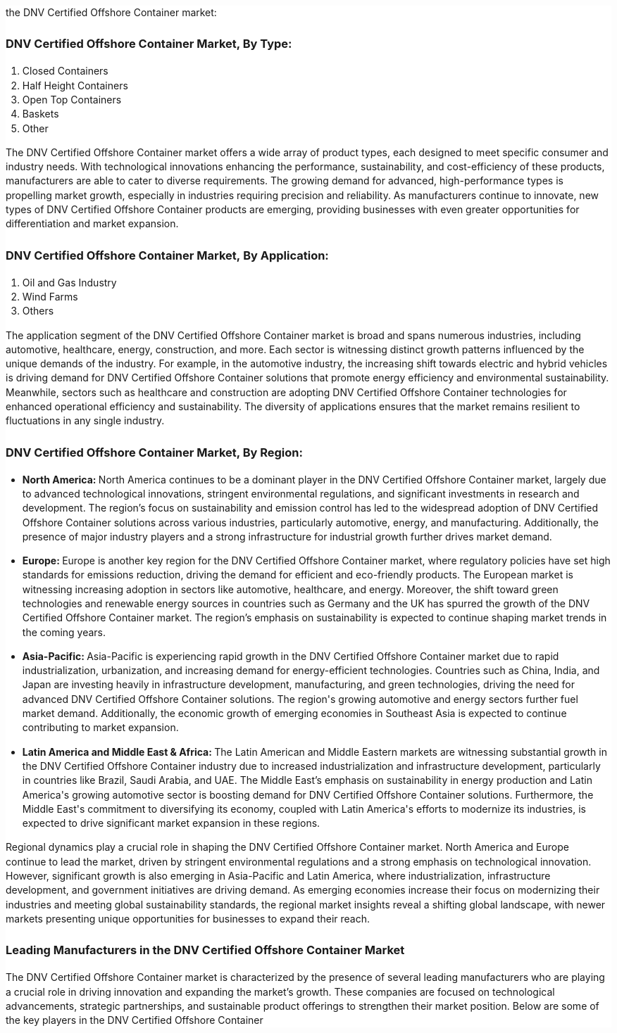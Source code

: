 the DNV Certified Offshore Container market:</p><h3><strong>DNV Certified Offshore Container Market, By Type:<br /></strong></h3><ol><li>Closed Containers<li> Half Height Containers<li> Open Top Containers<li> Baskets<li> Other</li></ol><p>The DNV Certified Offshore Container market offers a wide array of product types, each designed to meet specific consumer and industry needs. With technological innovations enhancing the performance, sustainability, and cost-efficiency of these products, manufacturers are able to cater to diverse requirements. The growing demand for advanced, high-performance types is propelling market growth, especially in industries requiring precision and reliability. As manufacturers continue to innovate, new types of DNV Certified Offshore Container products are emerging, providing businesses with even greater opportunities for differentiation and market expansion.</p><h3>DNV Certified Offshore Container Market,&nbsp;By Application:</h3><ol><li>Oil and Gas Industry<li> Wind Farms<li> Others</li></ol><p>The application segment of the DNV Certified Offshore Container market is broad and spans numerous industries, including automotive, healthcare, energy, construction, and more. Each sector is witnessing distinct growth patterns influenced by the unique demands of the industry. For example, in the automotive industry, the increasing shift towards electric and hybrid vehicles is driving demand for DNV Certified Offshore Container solutions that promote energy efficiency and environmental sustainability. Meanwhile, sectors such as healthcare and construction are adopting DNV Certified Offshore Container technologies for enhanced operational efficiency and sustainability. The diversity of applications ensures that the market remains resilient to fluctuations in any single industry.</p><h3>DNV Certified Offshore Container Market, By Region:</h3><ul><li><p><strong>North America:&nbsp;</strong>North America continues to be a dominant player in the DNV Certified Offshore Container market, largely due to advanced technological innovations, stringent environmental regulations, and significant investments in research and development. The region&rsquo;s focus on sustainability and emission control has led to the widespread adoption of DNV Certified Offshore Container solutions across various industries, particularly automotive, energy, and manufacturing. Additionally, the presence of major industry players and a strong infrastructure for industrial growth further drives market demand.</p></li><li><p><strong><strong>Europe:&nbsp;</strong></strong>Europe is another key region for the DNV Certified Offshore Container market, where regulatory policies have set high standards for emissions reduction, driving the demand for efficient and eco-friendly products. The European market is witnessing increasing adoption in sectors like automotive, healthcare, and energy. Moreover, the shift toward green technologies and renewable energy sources in countries such as Germany and the UK has spurred the growth of the DNV Certified Offshore Container market. The region&rsquo;s emphasis on sustainability is expected to continue shaping market trends in the coming years.</p></li><li><p><strong><strong>Asia-Pacific:&nbsp;</strong></strong>Asia-Pacific is experiencing rapid growth in the DNV Certified Offshore Container market due to rapid industrialization, urbanization, and increasing demand for energy-efficient technologies. Countries such as China, India, and Japan are investing heavily in infrastructure development, manufacturing, and green technologies, driving the need for advanced DNV Certified Offshore Container solutions. The region's growing automotive and energy sectors further fuel market demand. Additionally, the economic growth of emerging economies in Southeast Asia is expected to continue contributing to market expansion.</p></li><li><p><strong><strong>Latin America and Middle East &amp; Africa:&nbsp;</strong></strong>The Latin American and Middle Eastern markets are witnessing substantial growth in the DNV Certified Offshore Container industry due to increased industrialization and infrastructure development, particularly in countries like Brazil, Saudi Arabia, and UAE. The Middle East&rsquo;s emphasis on sustainability in energy production and Latin America's growing automotive sector is boosting demand for DNV Certified Offshore Container solutions. Furthermore, the Middle East's commitment to diversifying its economy, coupled with Latin America's efforts to modernize its industries, is expected to drive significant market expansion in these regions.</p></li></ul><p>Regional dynamics play a crucial role in shaping the DNV Certified Offshore Container market. North America and Europe continue to lead the market, driven by stringent environmental regulations and a strong emphasis on technological innovation. However, significant growth is also emerging in Asia-Pacific and Latin America, where industrialization, infrastructure development, and government initiatives are driving demand. As emerging economies increase their focus on modernizing their industries and meeting global sustainability standards, the regional market insights reveal a shifting global landscape, with newer markets presenting unique opportunities for businesses to expand their reach.</p><h3><strong>Leading Manufacturers in the DNV Certified Offshore Container Market</strong></h3><p>The DNV Certified Offshore Container market is characterized by the presence of several leading manufacturers who are playing a crucial role in driving innovation and expanding the market&rsquo;s growth. These companies are focused on technological advancements, strategic partnerships, and sustainable product offerings to strengthen their market position. Below are some of the key players in the DNV Certified Offshore Container